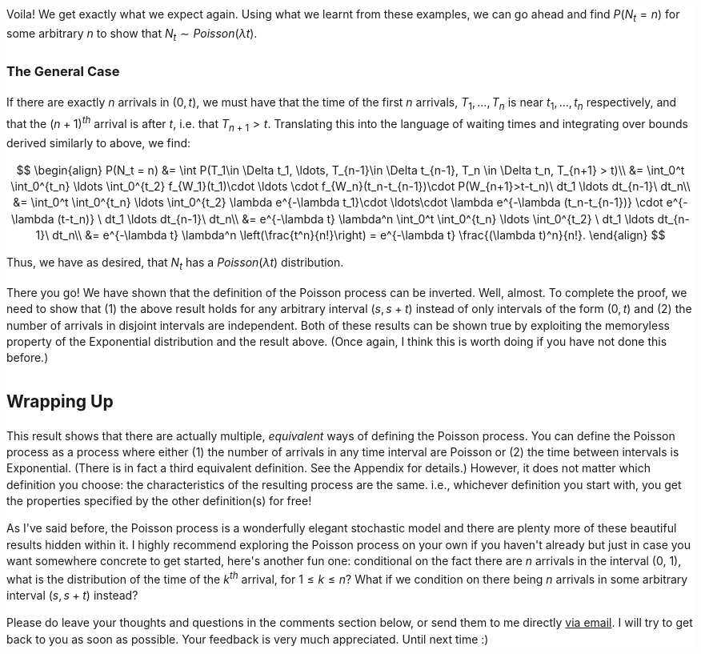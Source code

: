 Voila! We get exactly what we expect again. Using what we learnt from these examples, we can go ahead and find $P(N_t = n)$ for some arbitrary $n$ to show that $N_t\sim Poisson(\lambda t)$.

### The General Case

If there are exactly $n$ arrivals in $(0,t)$, we must have that the time of the first $n$ arrivals, $T_1, \ldots, T_n$ is near $t_1, \ldots, t_n$ respectively, and that the $(n+1)^{th}$ arrival is after $t$, i.e. that $T_{n+1} > t$. Translating this into the language of waiting times and integrating over bounds derived similarly to above, we find:

$$
\begin{align}
	P(N_t = n) &= \int P(T_1\in \Delta t_1, \ldots, T_{n-1}\in \Delta t_{n-1}, T_n \in  \Delta t_n, T_{n+1} > t)\\
	&= \int_0^t \int_0^{t_n} \ldots \int_0^{t_2} f_{W_1}(t_1)\cdot \ldots \cdot f_{W_n}(t_n-t_{n-1})\cdot P(W_{n+1}>t-t_n)\ dt_1 \ldots dt_{n-1}\ dt_n\\
	&= \int_0^t \int_0^{t_n} \ldots \int_0^{t_2} \lambda e^{-\lambda t_1}\cdot \ldots\cdot \lambda e^{-\lambda (t_n-t_{n-1})} \cdot e^{-\lambda (t-t_n)} \ dt_1 \ldots dt_{n-1}\ dt_n\\
	&= e^{-\lambda t} \lambda^n \int_0^t \int_0^{t_n} \ldots \int_0^{t_2} \ dt_1 \ldots dt_{n-1}\ dt_n\\
	&= e^{-\lambda t} \lambda^n \left(\frac{t^n}{n!}\right) = e^{-\lambda t} \frac{(\lambda t)^n}{n!}.
\end{align}
$$

Thus, we have as desired, that $N_t$ has a $Poisson(\lambda t)$ distribution.

There you go! We have shown that the definition of the Poisson process can be inverted. Well, almost. To complete the proof, we need to show that (1) the above result holds for any arbitrary interval $(s, s+t)$ instead of only intervals of the form $(0,t)$ and (2) the number of arrivals in disjoint intervals are independent. Both of these results can be shown true by exploiting the memoryless property of the Exponential distribution and the result above. (Once again, I think this is worth doing if you have not done this before.)

## Wrapping Up

This result shows that there are actually multiple, _equivalent_ ways of defining the Poisson process. You can define the Poisson process as a process where either (1) the number of arrivals in any time interval are Poisson or (2) the time between intervals is Exponential. (There is in fact a third equivalent definition. See the Appendix for details.) However, it does not matter which definition you choose: the characteristics of the resulting process are the same. i.e., whichever definition you start with, you get the properties specified by the other definition(s) for free!


As I've said before, the Poisson process is a wonderfully elegant stochastic model and there are plenty more of these beautiful results hidden within it. I highly recommend exploring the Poisson process on your own if you haven't already but just in case you want somewhere concrete to get started, here's another fun one: conditional on the fact there are $n$ arrivals in the interval (0, 1), what is the distribution of the time of the $k^{th}$ arrival, for $1\leq k \leq n$? What if we condition on there being $n$ arrivals in some arbitrary interval $(s, s+t)$ instead?

Please do leave your thoughts and questions in the comments section below, or send them to me directly [via email](mailto:malayandi12@gmail.com). I will try to get back to you as soon as possible. Your feedback is very much appreciated. Until next time :)
